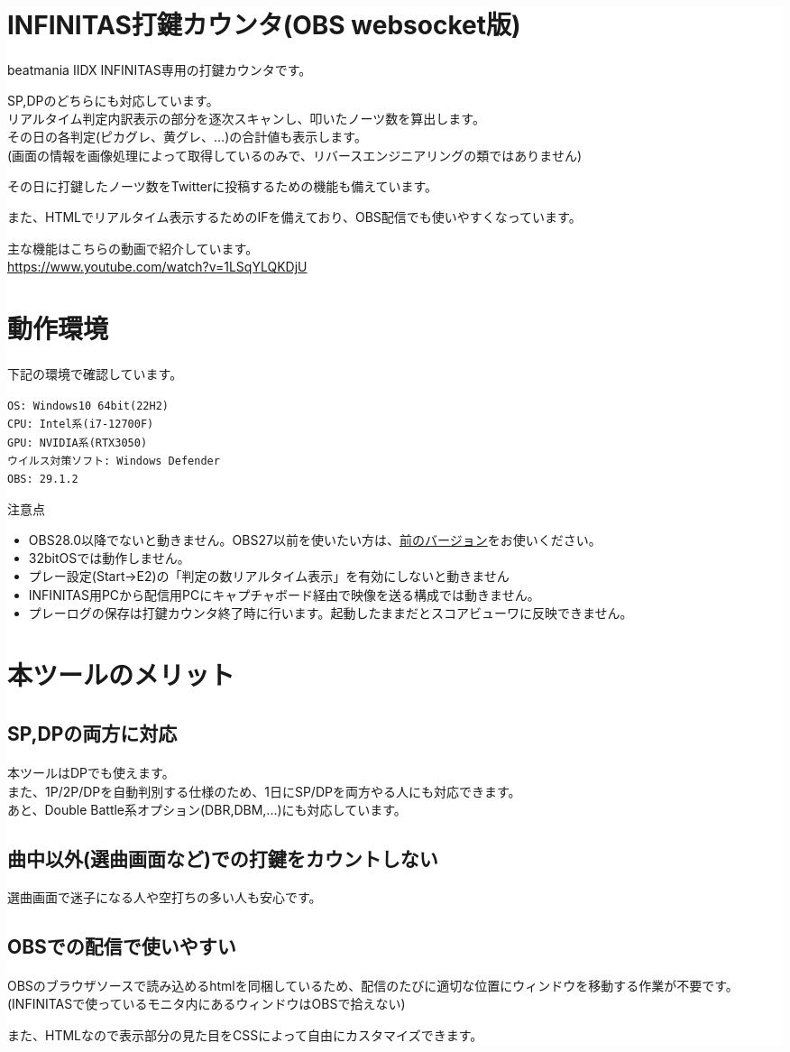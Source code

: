# INFINITAS打鍵カウンタ(OBS websocket版)
beatmania IIDX INFINITAS専用の打鍵カウンタです。

SP,DPのどちらにも対応しています。  
リアルタイム判定内訳表示の部分を逐次スキャンし、叩いたノーツ数を算出します。  
その日の各判定(ピカグレ、黄グレ、…)の合計値も表示します。  
(画面の情報を画像処理によって取得しているのみで、リバースエンジニアリングの類ではありません)

その日に打鍵したノーツ数をTwitterに投稿するための機能も備えています。

また、HTMLでリアルタイム表示するためのIFを備えており、OBS配信でも使いやすくなっています。

主な機能はこちらの動画で紹介しています。  
https://www.youtube.com/watch?v=1LSqYLQKDjU

# 動作環境
下記の環境で確認しています。
```
OS: Windows10 64bit(22H2)
CPU: Intel系(i7-12700F)
GPU: NVIDIA系(RTX3050)
ウイルス対策ソフト: Windows Defender
OBS: 29.1.2
```

注意点
- OBS28.0以降でないと動きません。OBS27以前を使いたい方は、[前のバージョン](https://github.com/dj-kata/inf_daken_counter)をお使いください。
- 32bitOSでは動作しません。
- プレー設定(Start->E2)の「判定の数リアルタイム表示」を有効にしないと動きません
- INFINITAS用PCから配信用PCにキャプチャボード経由で映像を送る構成では動きません。
- プレーログの保存は打鍵カウンタ終了時に行います。起動したままだとスコアビューワに反映できません。

# 本ツールのメリット
## SP,DPの両方に対応
本ツールはDPでも使えます。  
また、1P/2P/DPを自動判別する仕様のため、1日にSP/DPを両方やる人にも対応できます。  
あと、Double Battle系オプション(DBR,DBM,...)にも対応しています。

## 曲中以外(選曲画面など)での打鍵をカウントしない
選曲画面で迷子になる人や空打ちの多い人も安心です。  

## OBSでの配信で使いやすい
OBSのブラウザソースで読み込めるhtmlを同梱しているため、配信のたびに適切な位置にウィンドウを移動する作業が不要です。  
(INFINITASで使っているモニタ内にあるウィンドウはOBSで拾えない)

また、HTMLなので表示部分の見た目をCSSによって自由にカスタマイズできます。  

